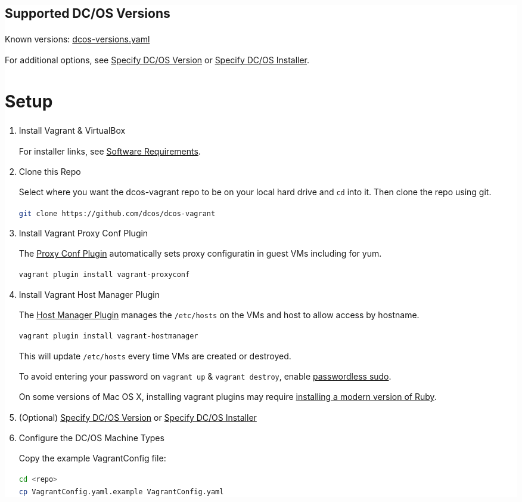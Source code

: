 ## Supported DC/OS Versions

Known versions: [dcos-versions.yaml](/dcos-versions.yaml)

For additional options, see [Specify DC/OS Version](/docs/configure.md#specify-dcos-version) or [Specify DC/OS Installer](/docs/configure.md#specify-dcos-installer).


# Setup

1. Install Vagrant & VirtualBox

    For installer links, see [Software Requirements](#software).

1. Clone this Repo

    Select where you want the dcos-vagrant repo to be on your local hard drive and `cd` into it. Then clone the repo using git.

    ```bash
    git clone https://github.com/dcos/dcos-vagrant
    ```

1. Install Vagrant Proxy Conf Plugin

    The [Proxy Conf Plugin](https://github.com/tmatilai/vagrant-proxyconfr) automatically sets proxy configuratin in guest VMs including for yum.

    ```bash
    vagrant plugin install vagrant-proxyconf
    ```

1. Install Vagrant Host Manager Plugin

    The [Host Manager Plugin](https://github.com/smdahlen/vagrant-hostmanager) manages the `/etc/hosts` on the VMs and host to allow access by hostname.

    ```bash
    vagrant plugin install vagrant-hostmanager
    ```

    This will update `/etc/hosts` every time VMs are created or destroyed.

    To avoid entering your password on `vagrant up` & `vagrant destroy`, enable [passwordless sudo](https://github.com/smdahlen/vagrant-hostmanager#passwordless-sudo).

    On some versions of Mac OS X, installing vagrant plugins may require [installing a modern version of Ruby](/docs/install-ruby.md).

1. (Optional) [Specify DC/OS Version](/docs/configure.md#specify-dcos-version) or [Specify DC/OS Installer](/docs/configure.md#specify-dcos-installer)

1. Configure the DC/OS Machine Types

    Copy the example VagrantConfig file:

    ```bash
    cd <repo>
    cp VagrantConfig.yaml.example VagrantConfig.yaml
    ```
